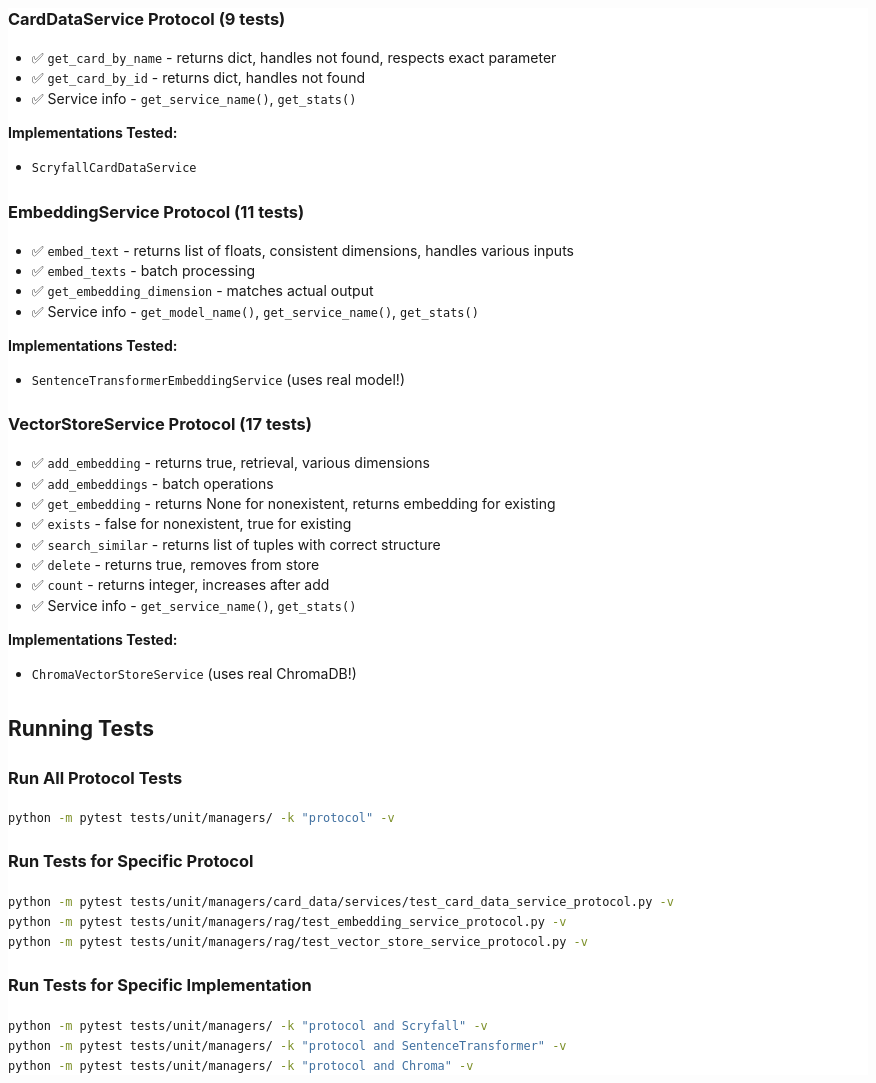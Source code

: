 ### CardDataService Protocol (9 tests)
- ✅ `get_card_by_name` - returns dict, handles not found, respects exact parameter
- ✅ `get_card_by_id` - returns dict, handles not found
- ✅ Service info - `get_service_name()`, `get_stats()`

**Implementations Tested:**
- `ScryfallCardDataService`

### EmbeddingService Protocol (11 tests)
- ✅ `embed_text` - returns list of floats, consistent dimensions, handles various inputs
- ✅ `embed_texts` - batch processing
- ✅ `get_embedding_dimension` - matches actual output
- ✅ Service info - `get_model_name()`, `get_service_name()`, `get_stats()`

**Implementations Tested:**
- `SentenceTransformerEmbeddingService` (uses real model!)

### VectorStoreService Protocol (17 tests)  
- ✅ `add_embedding` - returns true, retrieval, various dimensions
- ✅ `add_embeddings` - batch operations
- ✅ `get_embedding` - returns None for nonexistent, returns embedding for existing
- ✅ `exists` - false for nonexistent, true for existing
- ✅ `search_similar` - returns list of tuples with correct structure
- ✅ `delete` - returns true, removes from store
- ✅ `count` - returns integer, increases after add
- ✅ Service info - `get_service_name()`, `get_stats()`

**Implementations Tested:**
- `ChromaVectorStoreService` (uses real ChromaDB!)

## Running Tests

### Run All Protocol Tests
```bash
python -m pytest tests/unit/managers/ -k "protocol" -v
```

### Run Tests for Specific Protocol
```bash
python -m pytest tests/unit/managers/card_data/services/test_card_data_service_protocol.py -v
python -m pytest tests/unit/managers/rag/test_embedding_service_protocol.py -v
python -m pytest tests/unit/managers/rag/test_vector_store_service_protocol.py -v
```

### Run Tests for Specific Implementation
```bash
python -m pytest tests/unit/managers/ -k "protocol and Scryfall" -v
python -m pytest tests/unit/managers/ -k "protocol and SentenceTransformer" -v
python -m pytest tests/unit/managers/ -k "protocol and Chroma" -v
```
